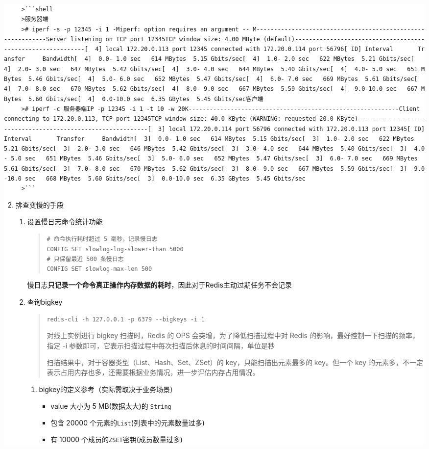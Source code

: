          >```shell
         >服务器端
         ># iperf -s -p 12345 -i 1 -Miperf: option requires an argument -- M------------------------------------------------------------Server listening on TCP port 12345TCP window size: 4.00 MByte (default)------------------------------------------------------------[  4] local 172.20.0.113 port 12345 connected with 172.20.0.114 port 56796[ ID] Interval       Transfer     Bandwidth[  4]  0.0- 1.0 sec   614 MBytes  5.15 Gbits/sec[  4]  1.0- 2.0 sec   622 MBytes  5.21 Gbits/sec[  4]  2.0- 3.0 sec   647 MBytes  5.42 Gbits/sec[  4]  3.0- 4.0 sec   644 MBytes  5.40 Gbits/sec[  4]  4.0- 5.0 sec   651 MBytes  5.46 Gbits/sec[  4]  5.0- 6.0 sec   652 MBytes  5.47 Gbits/sec[  4]  6.0- 7.0 sec   669 MBytes  5.61 Gbits/sec[  4]  7.0- 8.0 sec   670 MBytes  5.62 Gbits/sec[  4]  8.0- 9.0 sec   667 MBytes  5.59 Gbits/sec[  4]  9.0-10.0 sec   667 MBytes  5.60 Gbits/sec[  4]  0.0-10.0 sec  6.35 GBytes  5.45 Gbits/sec客户端
         ># iperf -c 服务器端IP -p 12345 -i 1 -t 10 -w 20K------------------------------------------------------------Client connecting to 172.20.0.113, TCP port 12345TCP window size: 40.0 KByte (WARNING: requested 20.0 KByte)------------------------------------------------------------[  3] local 172.20.0.114 port 56796 connected with 172.20.0.113 port 12345[ ID] Interval       Transfer     Bandwidth[  3]  0.0- 1.0 sec   614 MBytes  5.15 Gbits/sec[  3]  1.0- 2.0 sec   622 MBytes  5.21 Gbits/sec[  3]  2.0- 3.0 sec   646 MBytes  5.42 Gbits/sec[  3]  3.0- 4.0 sec   644 MBytes  5.40 Gbits/sec[  3]  4.0- 5.0 sec   651 MBytes  5.46 Gbits/sec[  3]  5.0- 6.0 sec   652 MBytes  5.47 Gbits/sec[  3]  6.0- 7.0 sec   669 MBytes  5.61 Gbits/sec[  3]  7.0- 8.0 sec   670 MBytes  5.62 Gbits/sec[  3]  8.0- 9.0 sec   667 MBytes  5.59 Gbits/sec[  3]  9.0-10.0 sec   668 MBytes  5.60 Gbits/sec[  3]  0.0-10.0 sec  6.35 GBytes  5.45 Gbits/sec
         >```

   2. 排查变慢的手段

      1. 设置慢日志命令统计功能

         > ```shell
         > # 命令执行耗时超过 5 毫秒，记录慢日志
         > CONFIG SET slowlog-log-slower-than 5000
         > # 只保留最近 500 条慢日志
         > CONFIG SET slowlog-max-len 500
         > ```

         慢日志**只记录一个命令真正操作内存数据的耗时**，因此对于Redis主动过期任务不会记录

      2. 查询bigkey

         >```shell
         >redis-cli -h 127.0.0.1 -p 6379 --bigkeys -i 1
         >```
         >
         >对线上实例进行 bigkey 扫描时，Redis 的 OPS 会突增，为了降低扫描过程中对 Redis 的影响，最好控制一下扫描的频率，指定 -i 参数即可，它表示扫描过程中每次扫描后休息的时间间隔，单位是秒
         >
         >扫描结果中，对于容器类型（List、Hash、Set、ZSet）的 key，只能扫描出元素最多的 key。但一个 key 的元素多，不一定表示占用内存也多，还需要根据业务情况，进一步评估内存占用情况。

         1. bigkey的定义参考（实际需取决于业务场景）

            - value 大小为 5 MB(数据太大)的 `String`

            - 包含 20000 个元素的`List`(列表中的元素数量过多)

            - 有 10000 个成员的`ZSET`密钥(成员数量过多)
